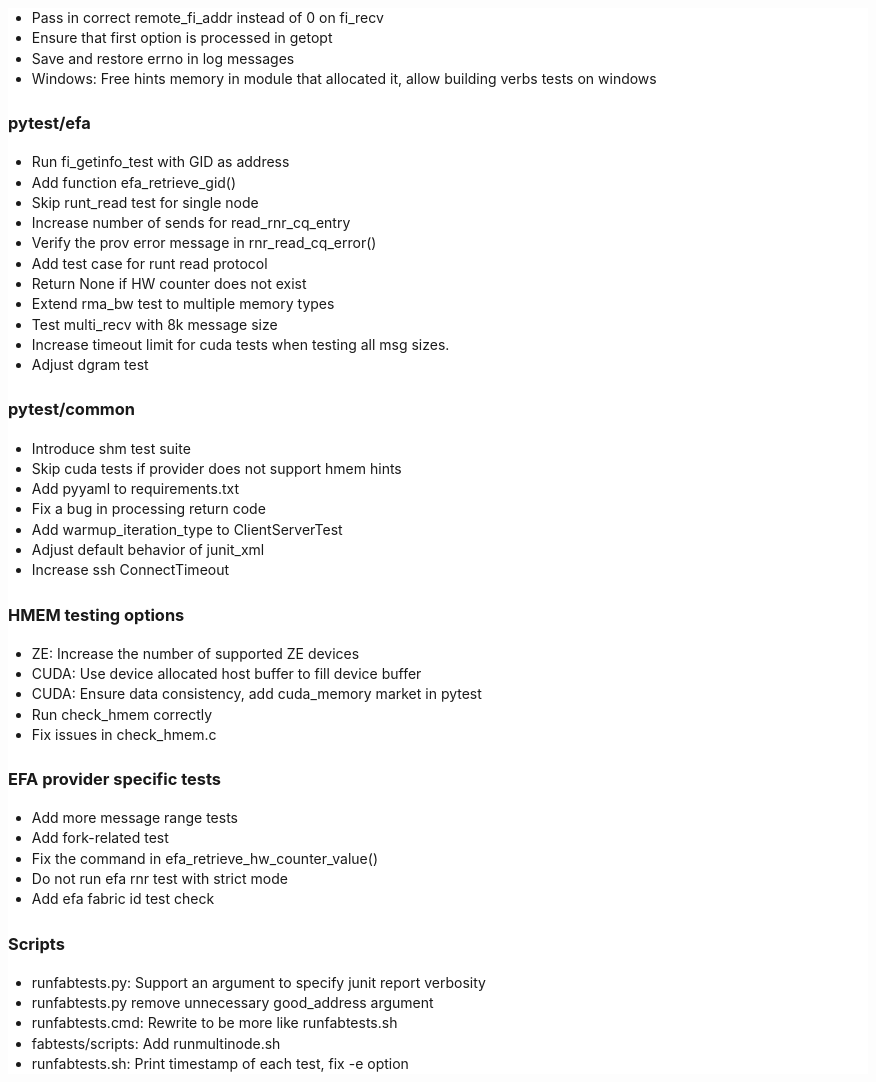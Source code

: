 - Pass in correct remote_fi_addr instead of 0 on fi_recv
- Ensure that first option is processed in getopt
- Save and restore errno in log messages
- Windows: Free hints memory in module that allocated it,
  allow building verbs tests on windows

### pytest/efa

- Run fi_getinfo_test with GID as address
- Add function efa_retrieve_gid()
- Skip runt_read test for single node
- Increase number of sends for read_rnr_cq_entry
- Verify the prov error message in rnr_read_cq_error()
- Add test case for runt read protocol
- Return None if HW counter does not exist
- Extend rma_bw test to multiple memory types
- Test multi_recv with 8k message size
- Increase timeout limit for cuda tests when testing all msg sizes.
- Adjust dgram test

### pytest/common

- Introduce shm test suite
- Skip cuda tests if provider does not support hmem hints
- Add pyyaml to requirements.txt
- Fix a bug in processing return code
- Add warmup_iteration_type to ClientServerTest
- Adjust default behavior of junit_xml
- Increase ssh ConnectTimeout

### HMEM testing options

- ZE: Increase the number of supported ZE devices
- CUDA: Use device allocated host buffer to fill device buffer
- CUDA: Ensure data consistency, add cuda_memory market in pytest
- Run check_hmem correctly
- Fix issues in check_hmem.c

### EFA provider specific tests

- Add more message range tests
- Add fork-related test
- Fix the command in efa_retrieve_hw_counter_value()
- Do not run efa rnr test with strict mode
- Add efa fabric id test check

### Scripts

- runfabtests.py: Support an argument to specify junit report verbosity
- runfabtests.py  remove unnecessary good_address argument
- runfabtests.cmd: Rewrite to be more like runfabtests.sh
- fabtests/scripts: Add runmultinode.sh
- runfabtests.sh: Print timestamp of each test, fix -e option
